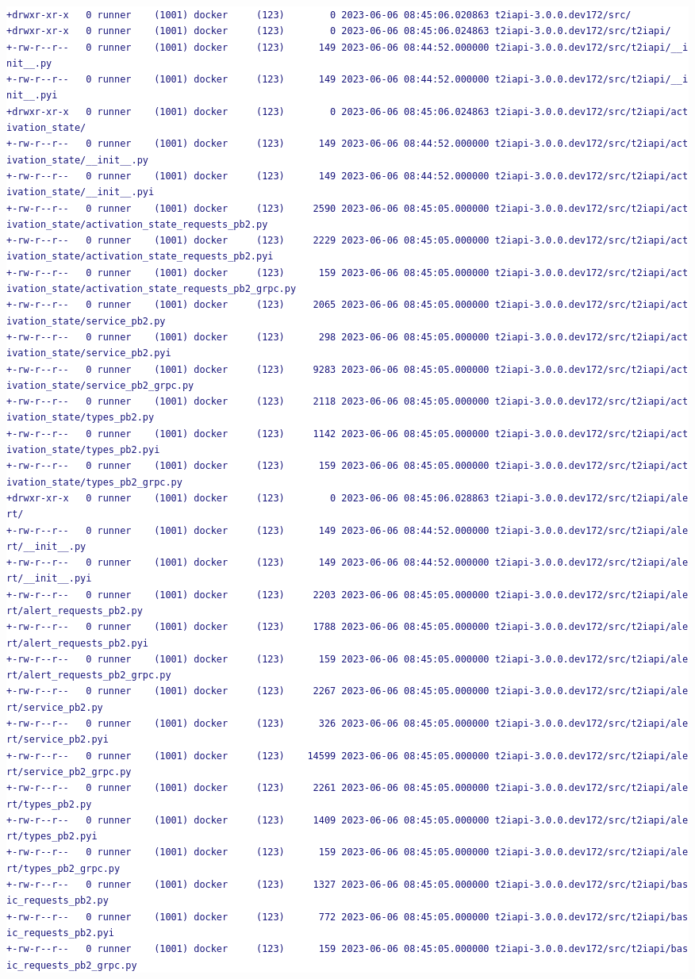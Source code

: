 ```diff
+drwxr-xr-x   0 runner    (1001) docker     (123)        0 2023-06-06 08:45:06.020863 t2iapi-3.0.0.dev172/src/
+drwxr-xr-x   0 runner    (1001) docker     (123)        0 2023-06-06 08:45:06.024863 t2iapi-3.0.0.dev172/src/t2iapi/
+-rw-r--r--   0 runner    (1001) docker     (123)      149 2023-06-06 08:44:52.000000 t2iapi-3.0.0.dev172/src/t2iapi/__init__.py
+-rw-r--r--   0 runner    (1001) docker     (123)      149 2023-06-06 08:44:52.000000 t2iapi-3.0.0.dev172/src/t2iapi/__init__.pyi
+drwxr-xr-x   0 runner    (1001) docker     (123)        0 2023-06-06 08:45:06.024863 t2iapi-3.0.0.dev172/src/t2iapi/activation_state/
+-rw-r--r--   0 runner    (1001) docker     (123)      149 2023-06-06 08:44:52.000000 t2iapi-3.0.0.dev172/src/t2iapi/activation_state/__init__.py
+-rw-r--r--   0 runner    (1001) docker     (123)      149 2023-06-06 08:44:52.000000 t2iapi-3.0.0.dev172/src/t2iapi/activation_state/__init__.pyi
+-rw-r--r--   0 runner    (1001) docker     (123)     2590 2023-06-06 08:45:05.000000 t2iapi-3.0.0.dev172/src/t2iapi/activation_state/activation_state_requests_pb2.py
+-rw-r--r--   0 runner    (1001) docker     (123)     2229 2023-06-06 08:45:05.000000 t2iapi-3.0.0.dev172/src/t2iapi/activation_state/activation_state_requests_pb2.pyi
+-rw-r--r--   0 runner    (1001) docker     (123)      159 2023-06-06 08:45:05.000000 t2iapi-3.0.0.dev172/src/t2iapi/activation_state/activation_state_requests_pb2_grpc.py
+-rw-r--r--   0 runner    (1001) docker     (123)     2065 2023-06-06 08:45:05.000000 t2iapi-3.0.0.dev172/src/t2iapi/activation_state/service_pb2.py
+-rw-r--r--   0 runner    (1001) docker     (123)      298 2023-06-06 08:45:05.000000 t2iapi-3.0.0.dev172/src/t2iapi/activation_state/service_pb2.pyi
+-rw-r--r--   0 runner    (1001) docker     (123)     9283 2023-06-06 08:45:05.000000 t2iapi-3.0.0.dev172/src/t2iapi/activation_state/service_pb2_grpc.py
+-rw-r--r--   0 runner    (1001) docker     (123)     2118 2023-06-06 08:45:05.000000 t2iapi-3.0.0.dev172/src/t2iapi/activation_state/types_pb2.py
+-rw-r--r--   0 runner    (1001) docker     (123)     1142 2023-06-06 08:45:05.000000 t2iapi-3.0.0.dev172/src/t2iapi/activation_state/types_pb2.pyi
+-rw-r--r--   0 runner    (1001) docker     (123)      159 2023-06-06 08:45:05.000000 t2iapi-3.0.0.dev172/src/t2iapi/activation_state/types_pb2_grpc.py
+drwxr-xr-x   0 runner    (1001) docker     (123)        0 2023-06-06 08:45:06.028863 t2iapi-3.0.0.dev172/src/t2iapi/alert/
+-rw-r--r--   0 runner    (1001) docker     (123)      149 2023-06-06 08:44:52.000000 t2iapi-3.0.0.dev172/src/t2iapi/alert/__init__.py
+-rw-r--r--   0 runner    (1001) docker     (123)      149 2023-06-06 08:44:52.000000 t2iapi-3.0.0.dev172/src/t2iapi/alert/__init__.pyi
+-rw-r--r--   0 runner    (1001) docker     (123)     2203 2023-06-06 08:45:05.000000 t2iapi-3.0.0.dev172/src/t2iapi/alert/alert_requests_pb2.py
+-rw-r--r--   0 runner    (1001) docker     (123)     1788 2023-06-06 08:45:05.000000 t2iapi-3.0.0.dev172/src/t2iapi/alert/alert_requests_pb2.pyi
+-rw-r--r--   0 runner    (1001) docker     (123)      159 2023-06-06 08:45:05.000000 t2iapi-3.0.0.dev172/src/t2iapi/alert/alert_requests_pb2_grpc.py
+-rw-r--r--   0 runner    (1001) docker     (123)     2267 2023-06-06 08:45:05.000000 t2iapi-3.0.0.dev172/src/t2iapi/alert/service_pb2.py
+-rw-r--r--   0 runner    (1001) docker     (123)      326 2023-06-06 08:45:05.000000 t2iapi-3.0.0.dev172/src/t2iapi/alert/service_pb2.pyi
+-rw-r--r--   0 runner    (1001) docker     (123)    14599 2023-06-06 08:45:05.000000 t2iapi-3.0.0.dev172/src/t2iapi/alert/service_pb2_grpc.py
+-rw-r--r--   0 runner    (1001) docker     (123)     2261 2023-06-06 08:45:05.000000 t2iapi-3.0.0.dev172/src/t2iapi/alert/types_pb2.py
+-rw-r--r--   0 runner    (1001) docker     (123)     1409 2023-06-06 08:45:05.000000 t2iapi-3.0.0.dev172/src/t2iapi/alert/types_pb2.pyi
+-rw-r--r--   0 runner    (1001) docker     (123)      159 2023-06-06 08:45:05.000000 t2iapi-3.0.0.dev172/src/t2iapi/alert/types_pb2_grpc.py
+-rw-r--r--   0 runner    (1001) docker     (123)     1327 2023-06-06 08:45:05.000000 t2iapi-3.0.0.dev172/src/t2iapi/basic_requests_pb2.py
+-rw-r--r--   0 runner    (1001) docker     (123)      772 2023-06-06 08:45:05.000000 t2iapi-3.0.0.dev172/src/t2iapi/basic_requests_pb2.pyi
+-rw-r--r--   0 runner    (1001) docker     (123)      159 2023-06-06 08:45:05.000000 t2iapi-3.0.0.dev172/src/t2iapi/basic_requests_pb2_grpc.py
```